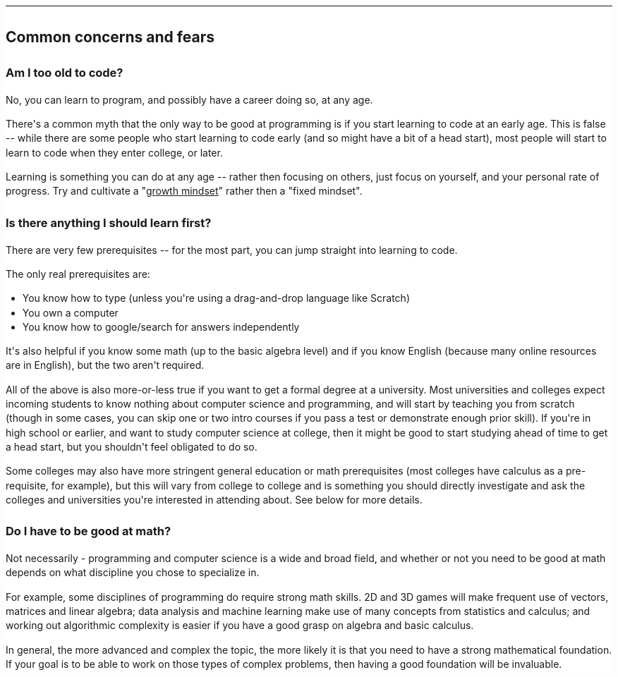 
---

## Common concerns and fears

### Am I too old to code?

No, you can learn to program, and possibly have a career doing so, at any age.

There's a common myth that the only way to be good at programming is if you start learning to code at an early age. This is false -- while there are some people who start learning to code early (and so might have a bit of a head start), most people will start to learn to code when they enter college, or later.

Learning is something you can do at any age -- rather then focusing on others, just focus on yourself, and your personal rate of progress. Try and cultivate a "[growth mindset](http://edglossary.org/growth-mindset/)" rather then a "fixed mindset".


### Is there anything I should learn first?

There are very few prerequisites -- for the most part, you can jump straight into learning to code.

The only real prerequisites are:

- You know how to type (unless you're using a drag-and-drop language like Scratch)
- You own a computer
- You know how to google/search for answers independently

It's also helpful if you know some math (up to the basic algebra level) and if you know English (because many online resources are in English), but the two aren't required. 

All of the above is also more-or-less true if you want to get a formal degree at a university. Most universities and colleges expect incoming students to know nothing about computer science and programming, and will start by teaching you from scratch (though in some cases, you can skip one or two intro courses if you pass a test or demonstrate enough prior skill). If you're in high school or earlier, and want to study computer science at college, then it might be good to start studying ahead of time to get a head start, but you shouldn't feel obligated to do so.

Some colleges may also have more stringent general education or math prerequisites (most colleges have calculus as a pre-requisite, for example), but this will vary from college to college and is something you should directly investigate and ask the colleges and universities you're interested in attending about. See below for more details.


### Do I have to be good at math?

Not necessarily - programming and computer science is a wide and broad field, and whether or not you need to be good at math depends on what discipline you chose to specialize in.

For example, some disciplines of programming do require strong math skills. 2D and 3D games will make frequent use of vectors, matrices and linear algebra; data analysis and machine learning make use of many concepts from statistics and calculus; and working out algorithmic complexity is easier if you have a good grasp on algebra and basic calculus.

In general, the more advanced and complex the topic, the more likely it is that you need to have a strong mathematical foundation. If your goal is to be able to work on those types of complex problems, then having a good foundation will be invaluable. 
